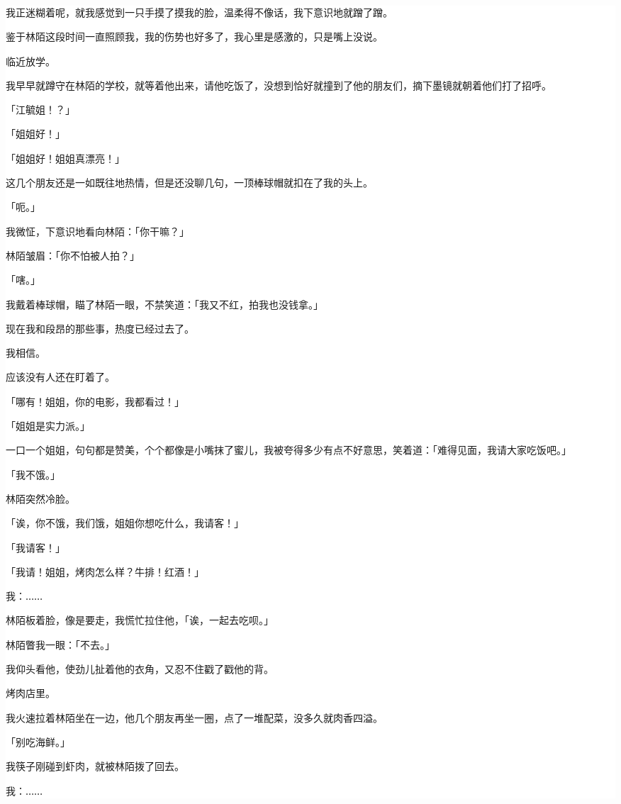 我正迷糊着呢，就我感觉到一只手摸了摸我的脸，温柔得不像话，我下意识地就蹭了蹭。

鉴于林陌这段时间一直照顾我，我的伤势也好多了，我心里是感激的，只是嘴上没说。

临近放学。

我早早就蹲守在林陌的学校，就等着他出来，请他吃饭了，没想到恰好就撞到了他的朋友们，摘下墨镜就朝着他们打了招呼。

「江毓姐！？」

「姐姐好！」

「姐姐好！姐姐真漂亮！」

这几个朋友还是一如既往地热情，但是还没聊几句，一顶棒球帽就扣在了我的头上。

「呃。」

我微怔，下意识地看向林陌：「你干嘛？」

林陌皱眉：「你不怕被人拍？」

「嗐。」

我戴着棒球帽，瞄了林陌一眼，不禁笑道：「我又不红，拍我也没钱拿。」

现在我和段昂的那些事，热度已经过去了。

我相信。

应该没有人还在盯着了。

「哪有！姐姐，你的电影，我都看过！」

「姐姐是实力派。」

一口一个姐姐，句句都是赞美，个个都像是小嘴抹了蜜儿，我被夸得多少有点不好意思，笑着道：「难得见面，我请大家吃饭吧。」

「我不饿。」

林陌突然冷脸。

「诶，你不饿，我们饿，姐姐你想吃什么，我请客！」

「我请客！」

「我请！姐姐，烤肉怎么样？牛排！红酒！」

我：……

林陌板着脸，像是要走，我慌忙拉住他，「诶，一起去吃呗。」

林陌瞥我一眼：「不去。」

我仰头看他，使劲儿扯着他的衣角，又忍不住戳了戳他的背。

烤肉店里。

我火速拉着林陌坐在一边，他几个朋友再坐一圈，点了一堆配菜，没多久就肉香四溢。

「别吃海鲜。」

我筷子刚碰到虾肉，就被林陌拨了回去。

我：……
